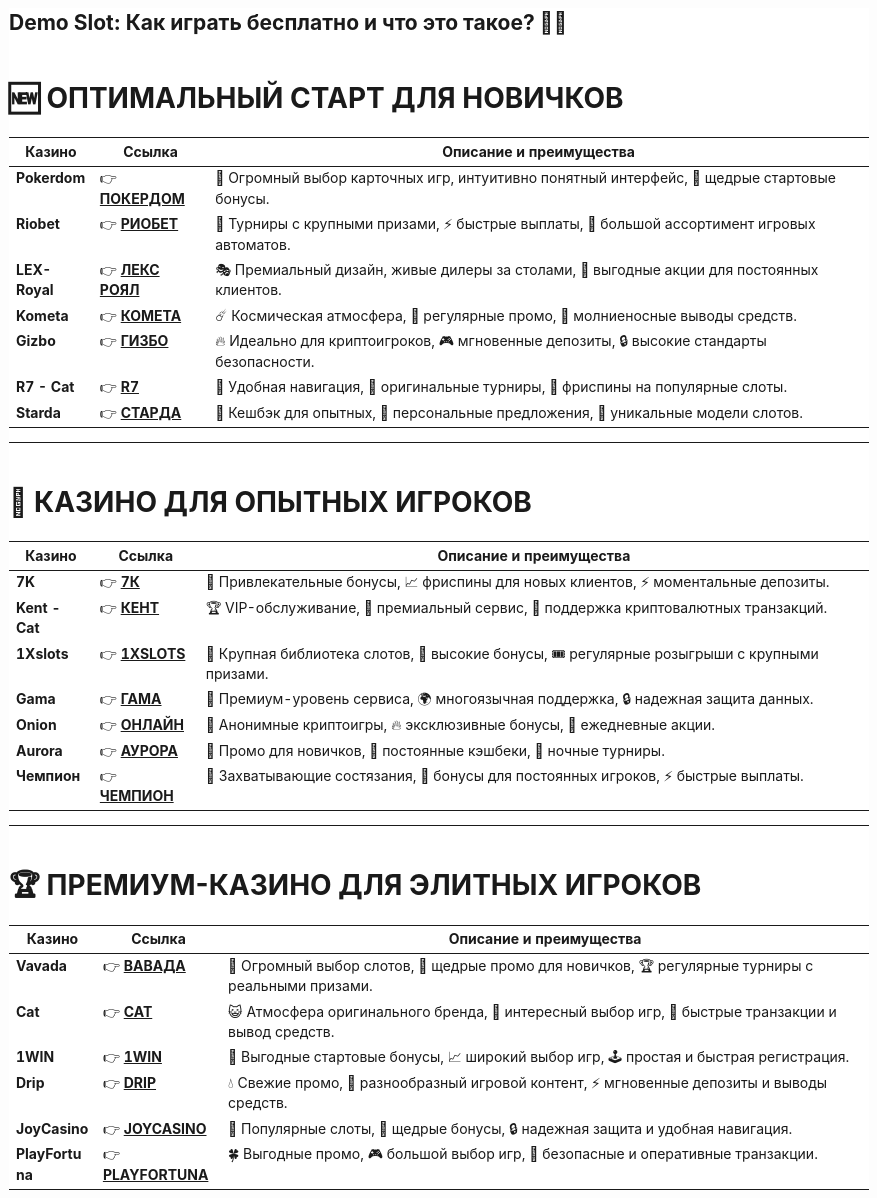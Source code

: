 ## **Demo Slot: Как играть бесплатно и что это такое? 🎰💥**
# 🆕 ОПТИМАЛЬНЫЙ СТАРТ ДЛЯ НОВИЧКОВ

| Казино        | Ссылка                                              | Описание и преимущества                                                                     |
| ------------- | --------------------------------------------------- | ------------------------------------------------------------------------------------------- |
| **Pokerdom**  | 👉 [**ПОКЕРДОМ**](https://brandplay.link/FwVc4f)    | 💎 Огромный выбор карточных игр, интуитивно понятный интерфейс, 🎁 щедрые стартовые бонусы. |
| **Riobet**    | 👉 [**РИОБЕТ**](https://brandplay.link/TnjsxFvH)    | 🌟 Турниры с крупными призами, ⚡ быстрые выплаты, 🎲 большой ассортимент игровых автоматов. |
| **LEX-Royal** | 👉 [**ЛЕКС РОЯЛ**](https://brandplay.link/VMqNXPFs) | 🎭 Премиальный дизайн, живые дилеры за столами, 🎁 выгодные акции для постоянных клиентов.  |
| **Kometa**    | 👉 [**КОМЕТА**](https://brandplay.link/jHzFFYGv)    | ☄️ Космическая атмосфера, 🎁 регулярные промо, 🚀 молниеносные выводы средств.              |
| **Gizbo**     | 👉 [**ГИЗБО**](https://brandplay.link/rvzLrVLp)     | 🔥 Идеально для криптоигроков, 🎮 мгновенные депозиты, 🔒 высокие стандарты безопасности.   |
| **R7 - Cat**  | 👉 [**R7**](https://brandplay.link/dByFXP7h)        | 🎉 Удобная навигация, 🌟 оригинальные турниры, 🎁 фриспины на популярные слоты.             |
| **Starda**    | 👉 [**СТАРДА**](https://brandplay.link/HDcDrxLk)    | 🚀 Кешбэк для опытных, 🤑 персональные предложения, 🎰 уникальные модели слотов.            |

***

# 🌟 КАЗИНО ДЛЯ ОПЫТНЫХ ИГРОКОВ

| Казино         | Ссылка                                                                                           | Описание и преимущества                                                                       |
| -------------- | ------------------------------------------------------------------------------------------------ | --------------------------------------------------------------------------------------------- |
| **7K**         | 👉 [**7К**](https://brandplay.link/dd46bNgD)                                                     | 🔔 Привлекательные бонусы, 📈 фриспины для новых клиентов, ⚡ моментальные депозиты.           |
| **Kent - Cat** | 👉 [**КЕНТ**](https://brandplay.link/XRH1g6Vb)                                                   | 🏆 VIP-обслуживание, 💎 премиальный сервис, 📲 поддержка криптовалютных транзакций.           |
| **1Xslots**    | 👉 [**1XSLOTS**](https://brandplay.link/J2ZbqMPZ)                                                | 🎰 Крупная библиотека слотов, 🎁 высокие бонусы, 🎟️ регулярные розыгрыши с крупными призами. |
| **Gama**       | 👉 [**ГАМА**](https://brandplay.link/RD52jZbL)                                                   | 💎 Премиум-уровень сервиса, 🌍 многоязычная поддержка, 🔒 надежная защита данных.             |
| **Onion**      | 👉 [**ОНЛАЙН**](https://brandplay.link/8LcS6Djb)                                                 | 🧅 Анонимные криптоигры, 🔥 эксклюзивные бонусы, 💸 ежедневные акции.                         |
| **Aurora**     | 👉 [**АУРОРА**](https://10trafic-stat2.com/click/668546556bcc6313411604bc/6766/13031/subaccount) | 🌌 Промо для новичков, 🤑 постоянные кэшбеки, 🚀 ночные турниры.                              |
| **Чемпион**    | 👉 [**ЧЕМПИОН**](https://temon-gter.cfd/go/9n8?p56190p303844p3509t17502)                         | 🏅 Захватывающие состязания, 🎁 бонусы для постоянных игроков, ⚡ быстрые выплаты.             |

***

# 🏆 ПРЕМИУМ-КАЗИНО ДЛЯ ЭЛИТНЫХ ИГРОКОВ

| Казино          | Ссылка                                                                                                       | Описание и преимущества                                                                            |
| --------------- | ------------------------------------------------------------------------------------------------------------ | -------------------------------------------------------------------------------------------------- |
| **Vavada**      | 👉 [**ВАВАДА**](https://partnervavadarv.com?promo=75590753-cc8b-4c4a-8d71-99b7a2293439-jud\&target=register) | 🌟 Огромный выбор слотов, 🎁 щедрые промо для новичков, 🏆 регулярные турниры с реальными призами. |
| **Cat**         | 👉 [**CAT**](https://catchthecatthree.com/d1bfb4f94)                                                         | 😺 Атмосфера оригинального бренда, 🎰 интересный выбор игр, 💸 быстрые транзакции и вывод средств. |
| **1WIN**        | 👉 [**1WIN**](https://brandplay.link/9sD8CZLQ)                                                               | 🌟 Выгодные стартовые бонусы, 📈 широкий выбор игр, 🕹️ простая и быстрая регистрация.             |
| **Drip**        | 👉 [**DRIP**](https://drp-irrs01.com/c4bf3bd2f)                                                              | 💧 Свежие промо, 🎰 разнообразный игровой контент, ⚡ мгновенные депозиты и выводы средств.         |
| **JoyCasino**   | 👉 [**JOYCASINO**](https://rpc30.call2me.pro/?/ru/registration?apkpop=0\&partner=p24970p3289525p8e5d)        | 🎉 Популярные слоты, 🎁 щедрые бонусы, 🔒 надежная защита и удобная навигация.                     |
| **PlayFortuna** | 👉 [**PLAYFORTUNA**](https://4v4rg0e52p.com/alt/playfortuna?27f770988db651f9cc8f16742d88cecd)                | 🍀 Выгодные промо, 🎮 большой выбор игр, 🏦 безопасные и оперативные транзакции.                   |
